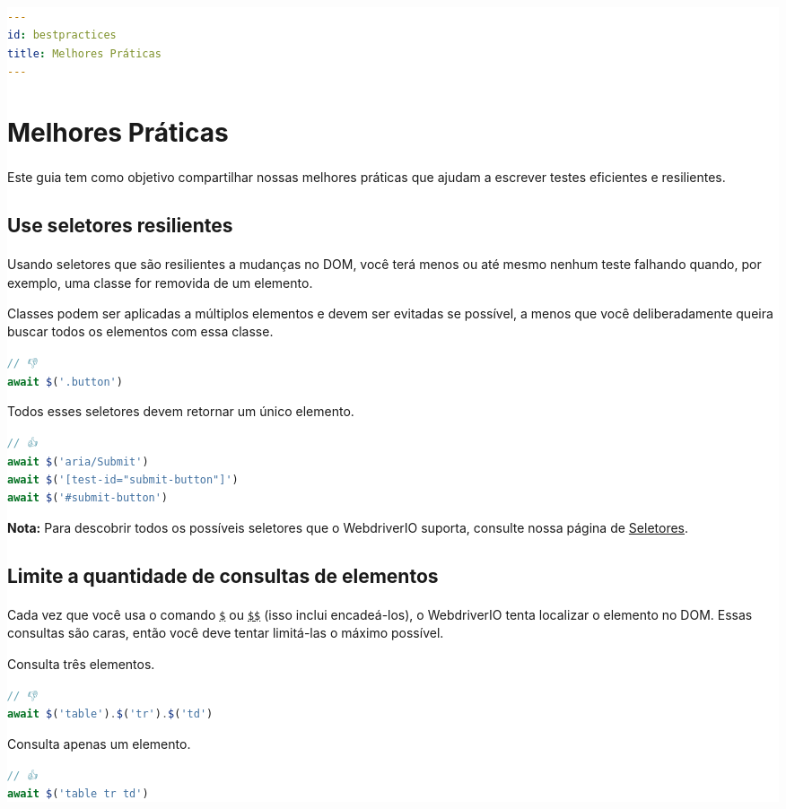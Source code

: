 ```yaml
---
id: bestpractices
title: Melhores Práticas
---
```


# Melhores Práticas

Este guia tem como objetivo compartilhar nossas melhores práticas que ajudam a escrever testes eficientes e resilientes.

## Use seletores resilientes

Usando seletores que são resilientes a mudanças no DOM, você terá menos ou até mesmo nenhum teste falhando quando, por exemplo, uma classe for removida de um elemento.

Classes podem ser aplicadas a múltiplos elementos e devem ser evitadas se possível, a menos que você deliberadamente queira buscar todos os elementos com essa classe.

```js
// 👎
await $('.button')
```

Todos esses seletores devem retornar um único elemento.

```js
// 👍
await $('aria/Submit')
await $('[test-id="submit-button"]')
await $('#submit-button')
```

__Nota:__ Para descobrir todos os possíveis seletores que o WebdriverIO suporta, consulte nossa página de [Seletores](./Selectors.md).

## Limite a quantidade de consultas de elementos

Cada vez que você usa o comando [`$`](https://webdriver.io/docs/api/browser/$) ou [`$$`](https://webdriver.io/docs/api/browser/$$) (isso inclui encadeá-los), o WebdriverIO tenta localizar o elemento no DOM. Essas consultas são caras, então você deve tentar limitá-las o máximo possível.

Consulta três elementos.

```js
// 👎
await $('table').$('tr').$('td')
```

Consulta apenas um elemento.

``` js
// 👍
await $('table tr td')
```
